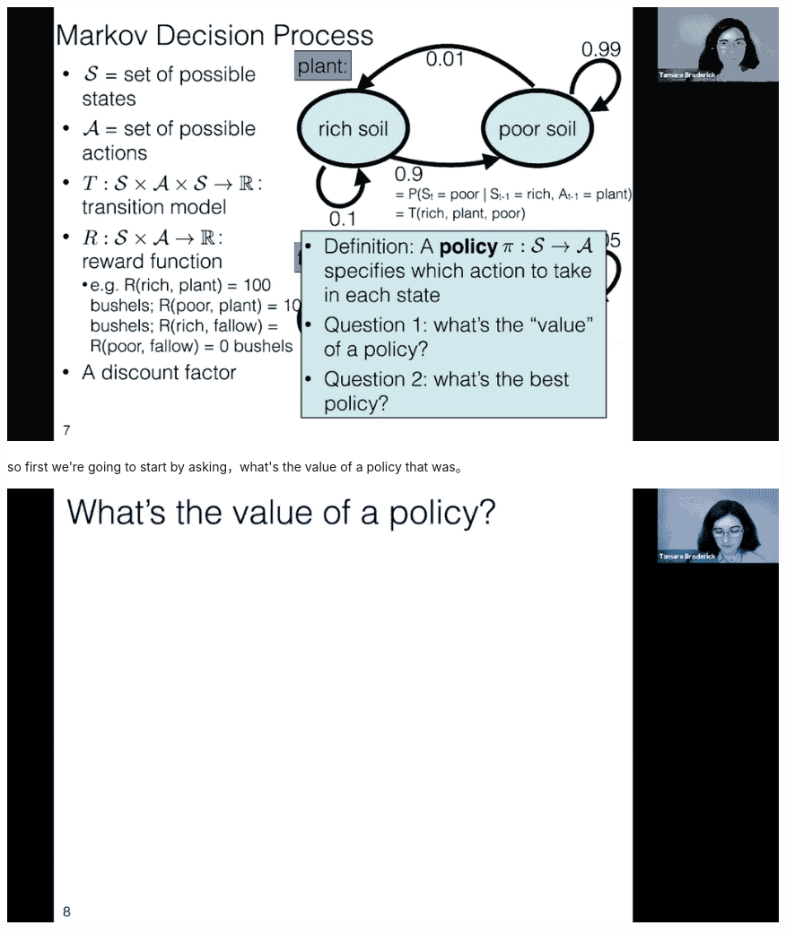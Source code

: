 ![](img/2220f93cadcaca2dfe0e327d8d583653_119.png)

so first we're going to start by asking，what's the value of a policy that was。



![](img/2220f93cadcaca2dfe0e327d8d583653_121.png)
